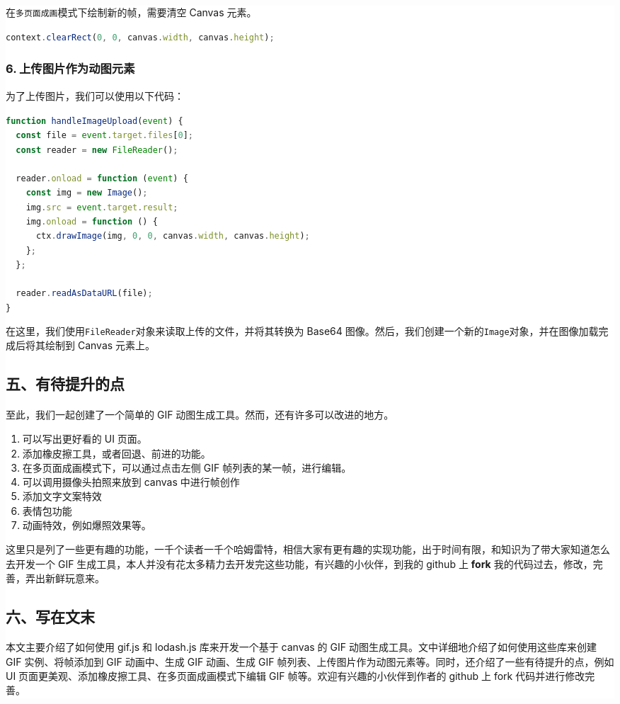 在`多页面成画`模式下绘制新的帧，需要清空 Canvas 元素。

```js
context.clearRect(0, 0, canvas.width, canvas.height);
```

### 6\. 上传图片作为动图元素

为了上传图片，我们可以使用以下代码：

```js
function handleImageUpload(event) {
  const file = event.target.files[0];
  const reader = new FileReader();

  reader.onload = function (event) {
    const img = new Image();
    img.src = event.target.result;
    img.onload = function () {
      ctx.drawImage(img, 0, 0, canvas.width, canvas.height);
    };
  };

  reader.readAsDataURL(file);
}
```

在这里，我们使用`FileReader`对象来读取上传的文件，并将其转换为 Base64 图像。然后，我们创建一个新的`Image`对象，并在图像加载完成后将其绘制到 Canvas 元素上。

## 五、有待提升的点

至此，我们一起创建了一个简单的 GIF 动图生成工具。然而，还有许多可以改进的地方。

1. 可以写出更好看的 UI 页面。
2. 添加橡皮擦工具，或者回退、前进的功能。
3. 在多页面成画模式下，可以通过点击左侧 GIF 帧列表的某一帧，进行编辑。
4. 可以调用摄像头拍照来放到 canvas 中进行帧创作
5. 添加文字文案特效
6. 表情包功能
7. 动画特效，例如爆照效果等。

这里只是列了一些更有趣的功能，一千个读者一千个哈姆雷特，相信大家有更有趣的实现功能，出于时间有限，和知识为了带大家知道怎么去开发一个 GIF 生成工具，本人并没有花太多精力去开发完这些功能，有兴趣的小伙伴，到我的 github 上 **fork** 我的代码过去，修改，完善，弄出新鲜玩意来。

## 六、写在文末

本文主要介绍了如何使用 gif.js 和 lodash.js 库来开发一个基于 canvas 的 GIF 动图生成工具。文中详细地介绍了如何使用这些库来创建 GIF 实例、将帧添加到 GIF 动画中、生成 GIF 动画、生成 GIF 帧列表、上传图片作为动图元素等。同时，还介绍了一些有待提升的点，例如 UI 页面更美观、添加橡皮擦工具、在多页面成画模式下编辑 GIF 帧等。欢迎有兴趣的小伙伴到作者的 github 上 fork 代码并进行修改完善。
